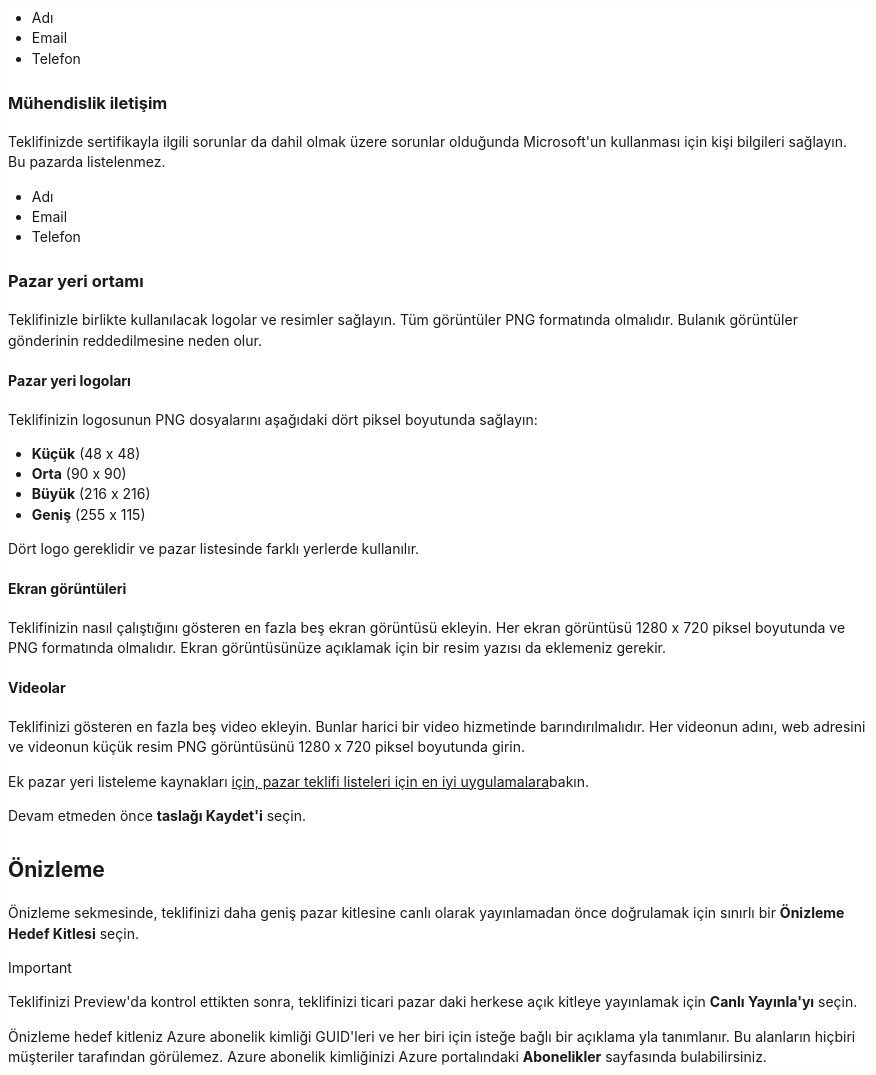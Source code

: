 - Adı
- Email
- Telefon

### <a name="engineering-contact"></a>Mühendislik iletişim

Teklifinizde sertifikayla ilgili sorunlar da dahil olmak üzere sorunlar olduğunda Microsoft'un kullanması için kişi bilgileri sağlayın. Bu pazarda listelenmez.

- Adı
- Email
- Telefon

### <a name="marketplace-media"></a>Pazar yeri ortamı

Teklifinizle birlikte kullanılacak logolar ve resimler sağlayın. Tüm görüntüler PNG formatında olmalıdır. Bulanık görüntüler gönderinin reddedilmesine neden olur.

#### <a name="marketplace-logos"></a>Pazar yeri logoları

Teklifinizin logosunun PNG dosyalarını aşağıdaki dört piksel boyutunda sağlayın:

- **Küçük** (48 x 48)
- **Orta** (90 x 90)
- **Büyük** (216 x 216)
- **Geniş** (255 x 115)

Dört logo gereklidir ve pazar listesinde farklı yerlerde kullanılır.

#### <a name="screenshots"></a>Ekran görüntüleri

Teklifinizin nasıl çalıştığını gösteren en fazla beş ekran görüntüsü ekleyin. Her ekran görüntüsü 1280 x 720 piksel boyutunda ve PNG formatında olmalıdır. Ekran görüntüsünüze açıklamak için bir resim yazısı da eklemeniz gerekir.

#### <a name="videos"></a>Videolar

Teklifinizi gösteren en fazla beş video ekleyin. Bunlar harici bir video hizmetinde barındırılmalıdır. Her videonun adını, web adresini ve videonun küçük resim PNG görüntüsünü 1280 x 720 piksel boyutunda girin.

Ek pazar yeri listeleme kaynakları [için, pazar teklifi listeleri için en iyi uygulamalara](https://aka.ms/LdMgmtOfferListingBestPractices)bakın.

Devam etmeden önce **taslağı Kaydet'i** seçin.

## <a name="preview"></a>Önizleme

Önizleme sekmesinde, teklifinizi daha geniş pazar kitlesine canlı olarak yayınlamadan önce doğrulamak için sınırlı bir **Önizleme Hedef Kitlesi** seçin.

> [!IMPORTANT]
> Teklifinizi Preview'da kontrol ettikten sonra, teklifinizi ticari pazar daki herkese açık kitleye yayınlamak için **Canlı Yayınla'yı** seçin.

Önizleme hedef kitleniz Azure abonelik kimliği GUID'leri ve her biri için isteğe bağlı bir açıklama yla tanımlanır. Bu alanların hiçbiri müşteriler tarafından görülemez. Azure abonelik kimliğinizi Azure portalındaki **Abonelikler** sayfasında bulabilirsiniz.
